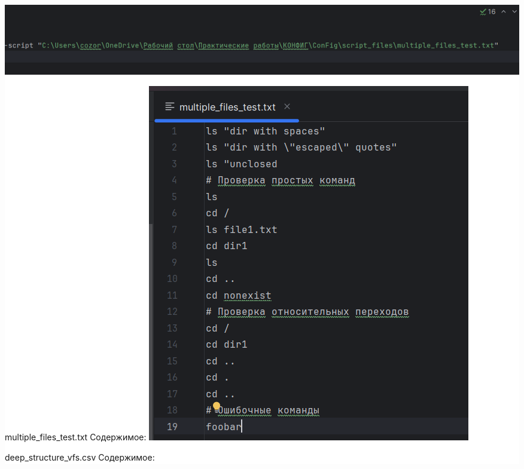 ![alt text](image-33.png)

multiple_files_test.txt
Содержимое:
![alt text](image-35.png)

deep_structure_vfs.csv
Содержимое: